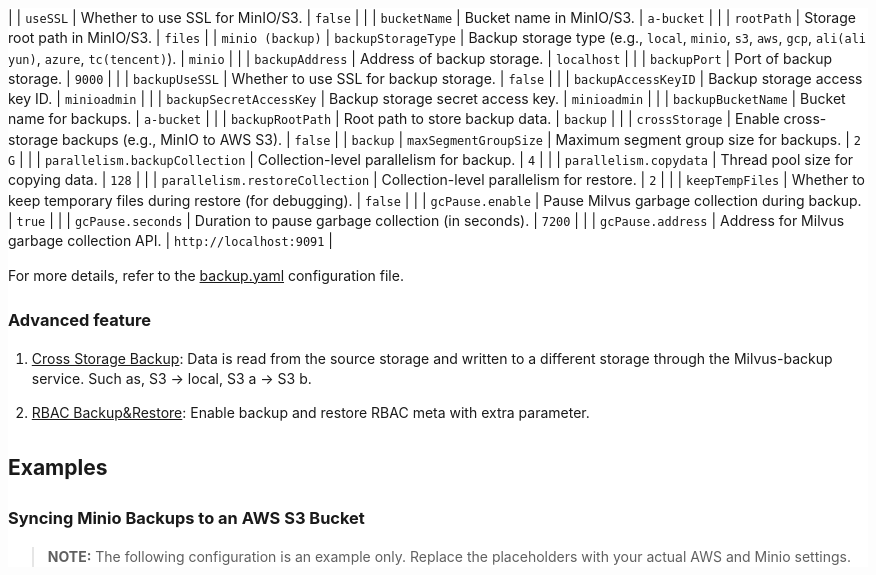 |                   | `useSSL`                         | Whether to use SSL for MinIO/S3.                                                                      | `false`                                       |
|                   | `bucketName`                     | Bucket name in MinIO/S3.                                                                              | `a-bucket`                                    |
|                   | `rootPath`                       | Storage root path in MinIO/S3.                                                                        | `files`                                       |
| `minio (backup)`  | `backupStorageType`              | Backup storage type (e.g., `local`, `minio`, `s3`, `aws`, `gcp`, `ali(aliyun)`, `azure`, `tc(tencent)`).                                                     | `minio`                                       |
|                   | `backupAddress`                  | Address of backup storage.                                                                            | `localhost`                                   |
|                   | `backupPort`                     | Port of backup storage.                                                                               | `9000`                                        |
|                   | `backupUseSSL`                   | Whether to use SSL for backup storage.                                                                | `false`                                       |
|                   | `backupAccessKeyID`              | Backup storage access key ID.                                                                         | `minioadmin`                                  |
|                   | `backupSecretAccessKey`          | Backup storage secret access key.                                                                     | `minioadmin`                                  |
|                   | `backupBucketName`               | Bucket name for backups.                                                                              | `a-bucket`                                    |
|                   | `backupRootPath`                 | Root path to store backup data.                                                                       | `backup`                                      |
|                   | `crossStorage`                   | Enable cross-storage backups (e.g., MinIO to AWS S3).                                                 | `false`                                       |
| `backup`          | `maxSegmentGroupSize`            | Maximum segment group size for backups.                                                               | `2G`                                          |
|                   | `parallelism.backupCollection`   | Collection-level parallelism for backup.                                                              | `4`                                           |
|                   | `parallelism.copydata`           | Thread pool size for copying data.                                                                    | `128`                                         |
|                   | `parallelism.restoreCollection`  | Collection-level parallelism for restore.                                                             | `2`                                           |
|                   | `keepTempFiles`                  | Whether to keep temporary files during restore (for debugging).                                       | `false`                                       |
|                   | `gcPause.enable`                 | Pause Milvus garbage collection during backup.                                                        | `true`                                        |
|                   | `gcPause.seconds`                | Duration to pause garbage collection (in seconds).                                                    | `7200`                                        |
|                   | `gcPause.address`                | Address for Milvus garbage collection API.                                                            | `http://localhost:9091`                       |

For more details, refer to the [backup.yaml](configs/backup.yaml) configuration file.

### Advanced feature

1. [Cross Storage Backup](docs/user_guide/cross_storage.md): Data is read from the source storage and written to a different storage through the Milvus-backup service. Such as, S3 -> local, S3 a -> S3 b. 

2. [RBAC Backup&Restore](docs/user_guide/rbac.md): Enable backup and restore RBAC meta with extra parameter.

## Examples

### Syncing Minio Backups to an AWS S3 Bucket

> **NOTE:** The following configuration is an example only. Replace the placeholders with your actual AWS and Minio settings.
